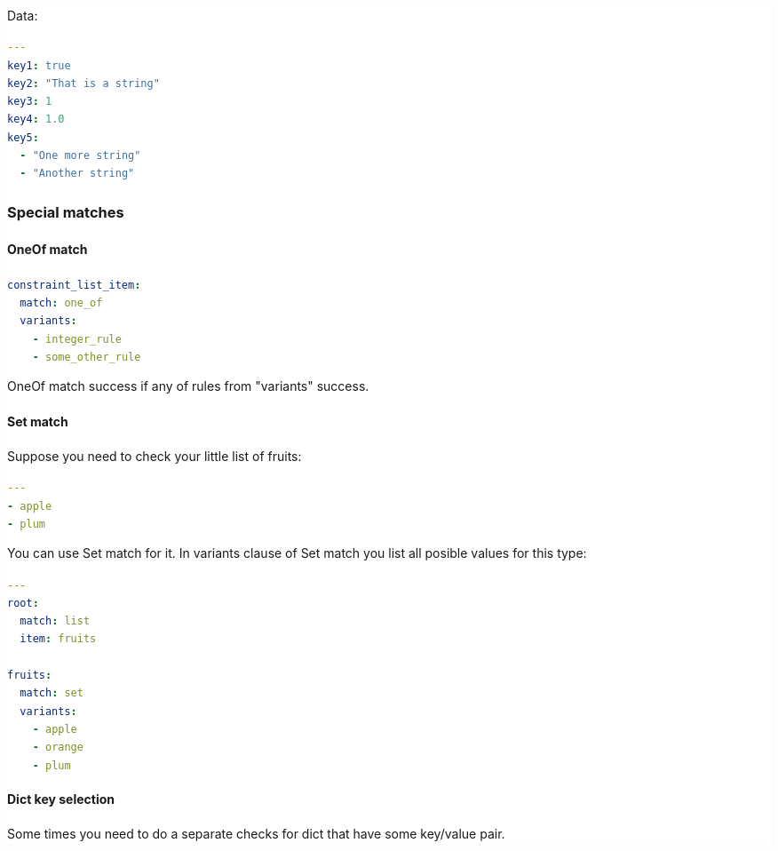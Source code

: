 Data:
```yaml
---
key1: true
key2: "That is a string"
key3: 1
key4: 1.0
key5:
  - "One more string"
  - "Another string"
```

### Special matches

#### OneOf match

```yaml
constraint_list_item:
  match: one_of
  variants:
    - integer_rule
    - some_other_rule
```

OneOf match success if any of rules from "variants" success.

#### Set match

Suppose you need to check your little list of fruits:

```yaml
---
- apple
- plum
```

You can use Set match for it. In variants clause of Set match you list all
posible values for this type:

```yaml
---
root:
  match: list
  item: fruits

fruits:
  match: set
  variants:
    - apple
    - orange
    - plum
```

#### Dict key selection

Some times you need to do a separate checks for dict that have some key/value pair.
